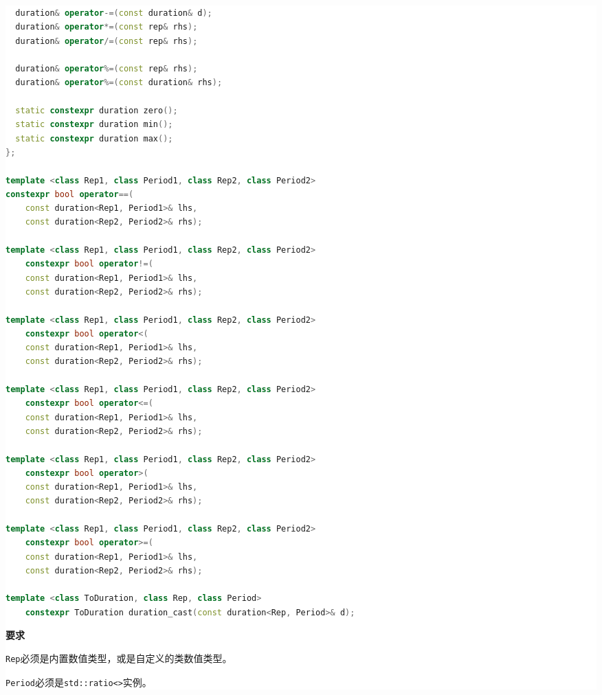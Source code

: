```c++
  duration& operator-=(const duration& d);
  duration& operator*=(const rep& rhs);
  duration& operator/=(const rep& rhs);

  duration& operator%=(const rep& rhs);
  duration& operator%=(const duration& rhs);

  static constexpr duration zero();
  static constexpr duration min();
  static constexpr duration max();
};

template <class Rep1, class Period1, class Rep2, class Period2>
constexpr bool operator==(
    const duration<Rep1, Period1>& lhs,
    const duration<Rep2, Period2>& rhs);

template <class Rep1, class Period1, class Rep2, class Period2>
    constexpr bool operator!=(
    const duration<Rep1, Period1>& lhs,
    const duration<Rep2, Period2>& rhs);

template <class Rep1, class Period1, class Rep2, class Period2>
    constexpr bool operator<(
    const duration<Rep1, Period1>& lhs,
    const duration<Rep2, Period2>& rhs);

template <class Rep1, class Period1, class Rep2, class Period2>
    constexpr bool operator<=(
    const duration<Rep1, Period1>& lhs,
    const duration<Rep2, Period2>& rhs);

template <class Rep1, class Period1, class Rep2, class Period2>
    constexpr bool operator>(
    const duration<Rep1, Period1>& lhs,
    const duration<Rep2, Period2>& rhs);

template <class Rep1, class Period1, class Rep2, class Period2>
    constexpr bool operator>=(
    const duration<Rep1, Period1>& lhs,
    const duration<Rep2, Period2>& rhs);

template <class ToDuration, class Rep, class Period>
    constexpr ToDuration duration_cast(const duration<Rep, Period>& d);
```

**要求**

`Rep`必须是内置数值类型，或是自定义的类数值类型。

`Period`必须是`std::ratio<>`实例。
